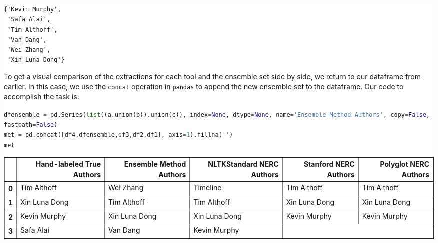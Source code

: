 


    {'Kevin Murphy',
     'Safa Alai',
     'Tim Althoff',
     'Van Dang',
     'Wei Zhang',
     'Xin Luna Dong'}



To get a visual comparison of the extractions for each tool and the ensemble set side by side, we return to our dataframe from earlier. In this case, we use the `concat` operation in `pandas` to append the new ensemble set to the dataframe. Our code to accomplish the task is:


```python
dfensemble = pd.Series(list((a.union(b)).union(c)), index=None, dtype=None, name='Ensemble Method Authors', copy=False, fastpath=False)
met = pd.concat([df4,dfensemble,df3,df2,df1], axis=1).fillna('')
met
```




<div>
<table border="1" class="dataframe">
  <thead>
    <tr style="text-align: right;">
      <th></th>
      <th>Hand-labeled True Authors</th>
      <th>Ensemble Method Authors</th>
      <th>NLTKStandard NERC Authors</th>
      <th>Stanford NERC Authors</th>
      <th>Polyglot NERC Authors</th>
    </tr>
  </thead>
  <tbody>
    <tr>
      <th>0</th>
      <td>Tim Althoff</td>
      <td>Wei Zhang</td>
      <td>Timeline</td>
      <td>Tim Althoff</td>
      <td>Tim Althoff</td>
    </tr>
    <tr>
      <th>1</th>
      <td>Xin Luna Dong</td>
      <td>Tim Althoff</td>
      <td>Tim Althoff</td>
      <td>Xin Luna Dong</td>
      <td>Xin Luna Dong</td>
    </tr>
    <tr>
      <th>2</th>
      <td>Kevin Murphy</td>
      <td>Xin Luna Dong</td>
      <td>Xin Luna Dong</td>
      <td>Kevin Murphy</td>
      <td>Kevin Murphy</td>
    </tr>
    <tr>
      <th>3</th>
      <td>Safa Alai</td>
      <td>Van Dang</td>
      <td>Kevin Murphy</td>